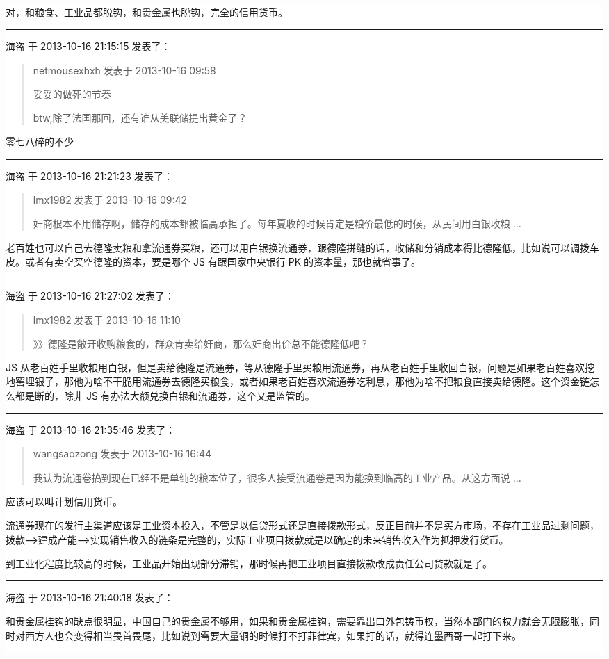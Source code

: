 对，和粮食、工业品都脱钩，和贵金属也脱钩，完全的信用货币。

---

海盗 于 2013-10-16 21:15:15 发表了：

> netmousexhxh 发表于 2013-10-16 09:58
>
> 妥妥的做死的节奏
>
> btw,除了法国那回，还有谁从美联储提出黄金了？

零七八碎的不少

---

海盗 于 2013-10-16 21:21:23 发表了：

> lmx1982 发表于 2013-10-16 09:42
>
> 奸商根本不用储存啊，储存的成本都被临高承担了。每年夏收的时候肯定是粮价最低的时候，从民间用白银收粮 ...

老百姓也可以自己去德隆卖粮和拿流通券买粮，还可以用白银换流通券，跟德隆拼缝的话，收储和分销成本得比德隆低，比如说可以调拨车皮。或者有卖空买空德隆的资本，要是哪个 JS 有跟国家中央银行 PK 的资本量，那也就省事了。

---

海盗 于 2013-10-16 21:27:02 发表了：

> lmx1982 发表于 2013-10-16 11:10
>
> 》》德隆是敞开收购粮食的，群众肯卖给奸商，那么奸商出价总不能德隆低吧？

JS 从老百姓手里收粮用白银，但是卖给德隆是流通券，等从德隆手里买粮用流通券，再从老百姓手里收回白银，问题是如果老百姓喜欢挖地窖埋银子，那他为啥不干脆用流通券去德隆买粮食，或者如果老百姓喜欢流通券吃利息，那他为啥不把粮食直接卖给德隆。这个资金链怎么都是断的，除非 JS 有办法大额兑换白银和流通券，这个又是监管的。

---

海盗 于 2013-10-16 21:35:46 发表了：

> wangsaozong 发表于 2013-10-16 16:44
>
> 我认为流通卷搞到现在已经不是单纯的粮本位了，很多人接受流通卷是因为能换到临高的工业产品。从这方面说 ...

应该可以叫计划信用货币。

流通券现在的发行主渠道应该是工业资本投入，不管是以信贷形式还是直接拨款形式，反正目前并不是买方市场，不存在工业品过剩问题，拨款——>建成产能——>实现销售收入的链条是完整的，实际工业项目拨款就是以确定的未来销售收入作为抵押发行货币。

到工业化程度比较高的时候，工业品开始出现部分滞销，那时候再把工业项目直接拨款改成责任公司贷款就是了。

---

海盗 于 2013-10-16 21:40:18 发表了：

和贵金属挂钩的缺点很明显，中国自己的贵金属不够用，如果和贵金属挂钩，需要靠出口外包铸币权，当然本部门的权力就会无限膨胀，同时对西方人也会变得相当畏首畏尾，比如说到需要大量铜的时候打不打菲律宾，如果打的话，就得连墨西哥一起打下来。

---
